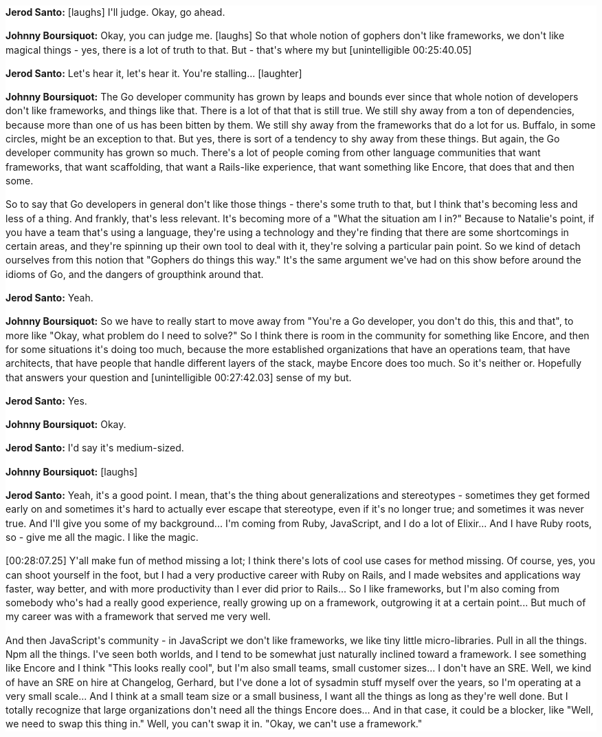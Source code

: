 **Jerod Santo:** \[laughs\] I'll judge. Okay, go ahead.

**Johnny Boursiquot:** Okay, you can judge me. \[laughs\] So that whole notion of gophers don't like frameworks, we don't like magical things - yes, there is a lot of truth to that. But - that's where my but \[unintelligible 00:25:40.05\]

**Jerod Santo:** Let's hear it, let's hear it. You're stalling... \[laughter\]

**Johnny Boursiquot:** The Go developer community has grown by leaps and bounds ever since that whole notion of developers don't like frameworks, and things like that. There is a lot of that that is still true. We still shy away from a ton of dependencies, because more than one of us has been bitten by them. We still shy away from the frameworks that do a lot for us. Buffalo, in some circles, might be an exception to that. But yes, there is sort of a tendency to shy away from these things. But again, the Go developer community has grown so much. There's a lot of people coming from other language communities that want frameworks, that want scaffolding, that want a Rails-like experience, that want something like Encore, that does that and then some.

So to say that Go developers in general don't like those things - there's some truth to that, but I think that's becoming less and less of a thing. And frankly, that's less relevant. It's becoming more of a "What the situation am I in?" Because to Natalie's point, if you have a team that's using a language, they're using a technology and they're finding that there are some shortcomings in certain areas, and they're spinning up their own tool to deal with it, they're solving a particular pain point. So we kind of detach ourselves from this notion that "Gophers do things this way." It's the same argument we've had on this show before around the idioms of Go, and the dangers of groupthink around that.

**Jerod Santo:** Yeah.

**Johnny Boursiquot:** So we have to really start to move away from "You're a Go developer, you don't do this, this and that", to more like "Okay, what problem do I need to solve?" So I think there is room in the community for something like Encore, and then for some situations it's doing too much, because the more established organizations that have an operations team, that have architects, that have people that handle different layers of the stack, maybe Encore does too much. So it's neither or. Hopefully that answers your question and \[unintelligible 00:27:42.03\] sense of my but.

**Jerod Santo:** Yes.

**Johnny Boursiquot:** Okay.

**Jerod Santo:** I'd say it's medium-sized.

**Johnny Boursiquot:** \[laughs\]

**Jerod Santo:** Yeah, it's a good point. I mean, that's the thing about generalizations and stereotypes - sometimes they get formed early on and sometimes it's hard to actually ever escape that stereotype, even if it's no longer true; and sometimes it was never true. And I'll give you some of my background... I'm coming from Ruby, JavaScript, and I do a lot of Elixir... And I have Ruby roots, so - give me all the magic. I like the magic.

\[00:28:07.25\] Y'all make fun of method missing a lot; I think there's lots of cool use cases for method missing. Of course, yes, you can shoot yourself in the foot, but I had a very productive career with Ruby on Rails, and I made websites and applications way faster, way better, and with more productivity than I ever did prior to Rails... So I like frameworks, but I'm also coming from somebody who's had a really good experience, really growing up on a framework, outgrowing it at a certain point... But much of my career was with a framework that served me very well.

And then JavaScript's community - in JavaScript we don't like frameworks, we like tiny little micro-libraries. Pull in all the things. Npm all the things. I've seen both worlds, and I tend to be somewhat just naturally inclined toward a framework. I see something like Encore and I think "This looks really cool", but I'm also small teams, small customer sizes... I don't have an SRE. Well, we kind of have an SRE on hire at Changelog, Gerhard, but I've done a lot of sysadmin stuff myself over the years, so I'm operating at a very small scale... And I think at a small team size or a small business, I want all the things as long as they're well done. But I totally recognize that large organizations don't need all the things Encore does... And in that case, it could be a blocker, like "Well, we need to swap this thing in." Well, you can't swap it in. "Okay, we can't use a framework."
